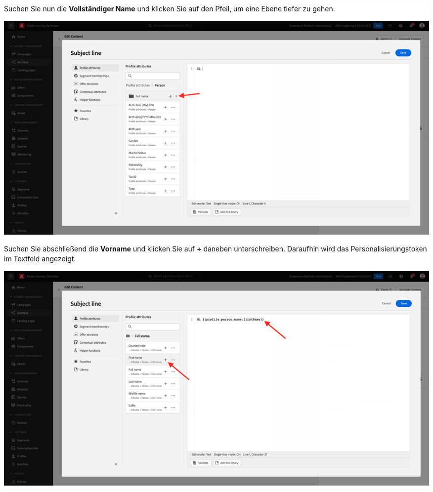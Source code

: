 Suchen Sie nun die **Vollständiger Name** und klicken Sie auf den Pfeil, um eine Ebene tiefer zu gehen.

![Journey Optimizer](./images/msg8.png)

Suchen Sie abschließend die **Vorname** und klicken Sie auf **+** daneben unterschreiben. Daraufhin wird das Personalisierungstoken im Textfeld angezeigt.

![Journey Optimizer](./images/msg9.png)
